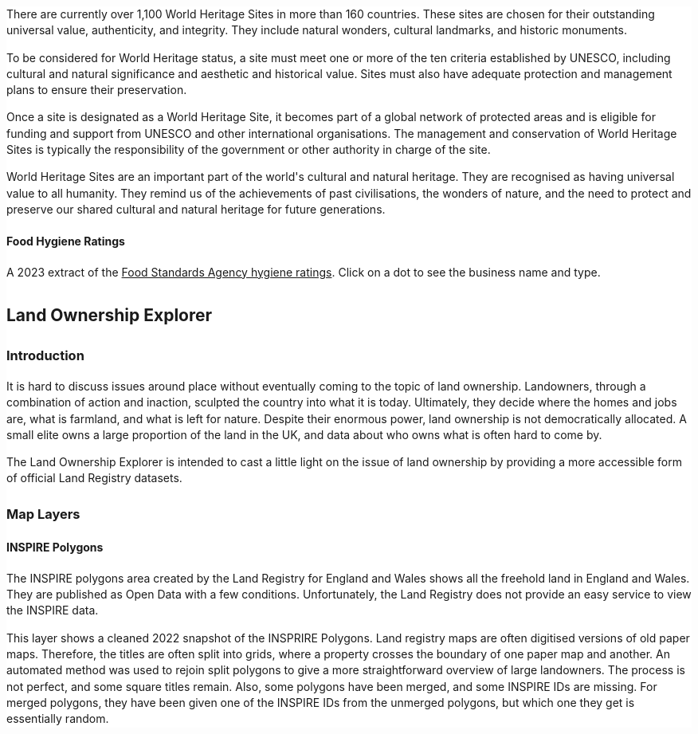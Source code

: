 There are currently over 1,100 World Heritage Sites in more than 160 countries. These sites are chosen for their outstanding universal value, authenticity, and integrity. They include natural wonders, cultural landmarks, and historic monuments.

To be considered for World Heritage status, a site must meet one or more of the ten criteria established by UNESCO, including cultural and natural significance and aesthetic and historical value. Sites must also have adequate protection and management plans to ensure their preservation.

Once a site is designated as a World Heritage Site, it becomes part of a global network of protected areas and is eligible for funding and support from UNESCO and other international organisations. The management and conservation of World Heritage Sites is typically the responsibility of the government or other authority in charge of the site.

World Heritage Sites are an important part of the world's cultural and natural heritage. They are recognised as having universal value to all humanity. They remind us of the achievements of past civilisations, the wonders of nature, and the need to protect and preserve our shared cultural and natural heritage for future generations.



#### Food Hygiene Ratings

A 2023 extract of the [Food Standards Agency hygiene ratings](https://ratings.food.gov.uk/). Click on a dot to see the business name and type.


## Land Ownership Explorer

### Introduction
It is hard to discuss issues around place without eventually coming to the topic of land ownership. Landowners, through a combination of action and inaction, sculpted the country into what it is today. Ultimately, they decide where the homes and jobs are, what is farmland, and what is left for nature. Despite their enormous power, land ownership is not democratically allocated. A small elite owns a large proportion of the land in the UK, and data about who owns what is often hard to come by.

The Land Ownership Explorer is intended to cast a little light on the issue of land ownership by providing a more accessible form of official Land Registry datasets.

### Map Layers


#### INSPIRE Polygons

The INSPIRE polygons area created by the Land Registry for England and Wales shows all the freehold land in England and Wales. They are published as Open Data with a few conditions. Unfortunately, the Land Registry does not provide an easy service to view the INSPIRE data.

This layer shows a cleaned 2022 snapshot of the INSPRIRE Polygons. Land registry maps are often digitised versions of old paper maps. Therefore, the titles are often split into grids, where a property crosses the boundary of one paper map and another. An automated method was used to rejoin split polygons to give a more straightforward overview of large landowners. The process is not perfect, and some square titles remain. Also, some polygons have been merged, and some INSPIRE IDs are missing. For merged polygons, they have been given one of the INSPIRE IDs from the unmerged polygons, but which one they get is essentially random.
